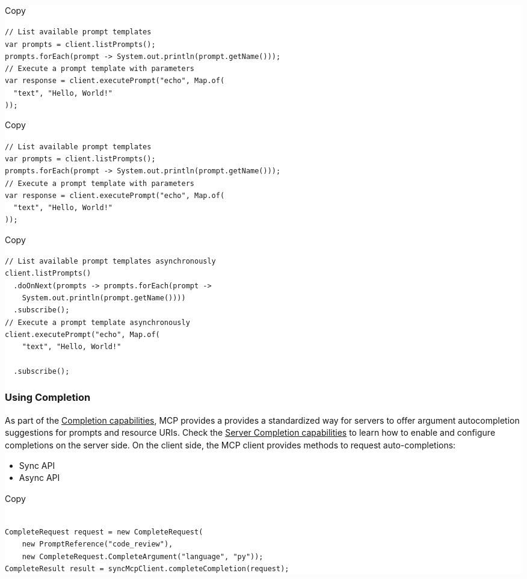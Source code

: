 
Copy
```
// List available prompt templates
var prompts = client.listPrompts();
prompts.forEach(prompt -> System.out.println(prompt.getName()));
// Execute a prompt template with parameters
var response = client.executePrompt("echo", Map.of(
  "text", "Hello, World!"
));

```

Copy
```
// List available prompt templates
var prompts = client.listPrompts();
prompts.forEach(prompt -> System.out.println(prompt.getName()));
// Execute a prompt template with parameters
var response = client.executePrompt("echo", Map.of(
  "text", "Hello, World!"
));

```

Copy
```
// List available prompt templates asynchronously
client.listPrompts()
  .doOnNext(prompts -> prompts.forEach(prompt -> 
    System.out.println(prompt.getName())))
  .subscribe();
// Execute a prompt template asynchronously
client.executePrompt("echo", Map.of(
    "text", "Hello, World!"

  .subscribe();

```

### Using Completion
As part of the [Completion capabilities](https://modelcontextprotocol.io/specification/2025-03-26/server/utilities/completion), MCP provides a provides a standardized way for servers to offer argument autocompletion suggestions for prompts and resource URIs.
Check the [Server Completion capabilities](https://modelcontextprotocol.io/sdk/java/mcp-server#completion-specification) to learn how to enable and configure completions on the server side.
On the client side, the MCP client provides methods to request auto-completions:
  * Sync API
  * Async API


Copy
```

CompleteRequest request = new CompleteRequest(
    new PromptReference("code_review"),
    new CompleteRequest.CompleteArgument("language", "py"));
CompleteResult result = syncMcpClient.completeCompletion(request);

```
